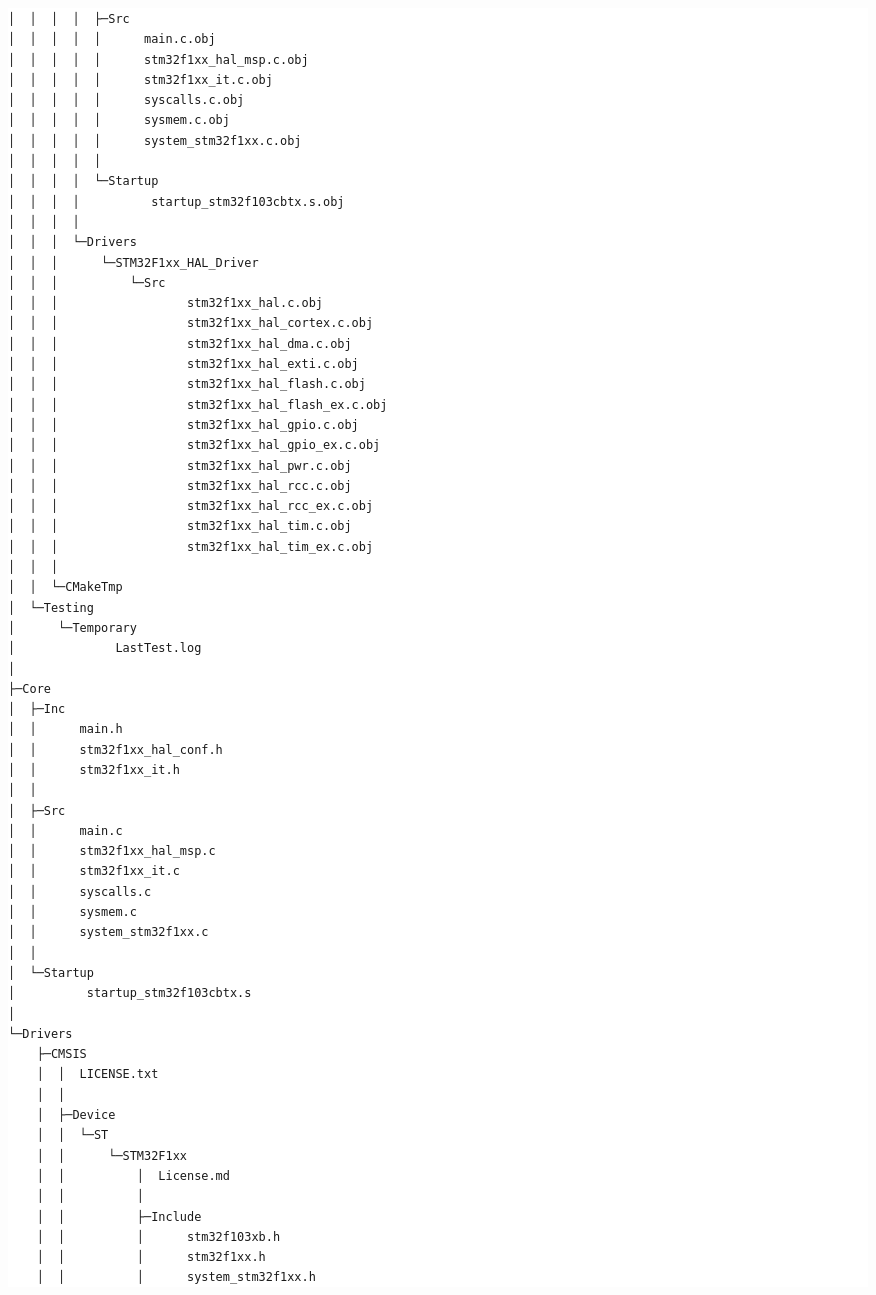 ```
│  │  │  │  ├─Src
│  │  │  │  │      main.c.obj
│  │  │  │  │      stm32f1xx_hal_msp.c.obj
│  │  │  │  │      stm32f1xx_it.c.obj
│  │  │  │  │      syscalls.c.obj
│  │  │  │  │      sysmem.c.obj
│  │  │  │  │      system_stm32f1xx.c.obj
│  │  │  │  │
│  │  │  │  └─Startup
│  │  │  │          startup_stm32f103cbtx.s.obj
│  │  │  │
│  │  │  └─Drivers
│  │  │      └─STM32F1xx_HAL_Driver
│  │  │          └─Src
│  │  │                  stm32f1xx_hal.c.obj
│  │  │                  stm32f1xx_hal_cortex.c.obj
│  │  │                  stm32f1xx_hal_dma.c.obj
│  │  │                  stm32f1xx_hal_exti.c.obj
│  │  │                  stm32f1xx_hal_flash.c.obj
│  │  │                  stm32f1xx_hal_flash_ex.c.obj
│  │  │                  stm32f1xx_hal_gpio.c.obj
│  │  │                  stm32f1xx_hal_gpio_ex.c.obj
│  │  │                  stm32f1xx_hal_pwr.c.obj
│  │  │                  stm32f1xx_hal_rcc.c.obj
│  │  │                  stm32f1xx_hal_rcc_ex.c.obj
│  │  │                  stm32f1xx_hal_tim.c.obj
│  │  │                  stm32f1xx_hal_tim_ex.c.obj
│  │  │
│  │  └─CMakeTmp
│  └─Testing
│      └─Temporary
│              LastTest.log
│
├─Core
│  ├─Inc
│  │      main.h
│  │      stm32f1xx_hal_conf.h
│  │      stm32f1xx_it.h
│  │
│  ├─Src
│  │      main.c
│  │      stm32f1xx_hal_msp.c
│  │      stm32f1xx_it.c
│  │      syscalls.c
│  │      sysmem.c
│  │      system_stm32f1xx.c
│  │
│  └─Startup
│          startup_stm32f103cbtx.s
│
└─Drivers
    ├─CMSIS
    │  │  LICENSE.txt
    │  │
    │  ├─Device
    │  │  └─ST
    │  │      └─STM32F1xx
    │  │          │  License.md
    │  │          │
    │  │          ├─Include
    │  │          │      stm32f103xb.h
    │  │          │      stm32f1xx.h
    │  │          │      system_stm32f1xx.h
```